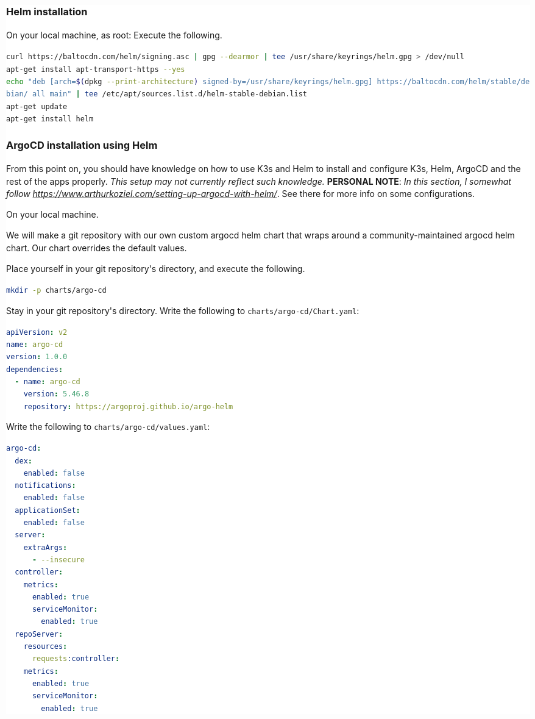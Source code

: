 ### Helm installation
On your local machine, as root:
Execute the following.
```bash
curl https://baltocdn.com/helm/signing.asc | gpg --dearmor | tee /usr/share/keyrings/helm.gpg > /dev/null
apt-get install apt-transport-https --yes
echo "deb [arch=$(dpkg --print-architecture) signed-by=/usr/share/keyrings/helm.gpg] https://baltocdn.com/helm/stable/debian/ all main" | tee /etc/apt/sources.list.d/helm-stable-debian.list
apt-get update
apt-get install helm
```

### ArgoCD installation using Helm
From this point on, you should have knowledge on how to use K3s and Helm to install and configure K3s, Helm, ArgoCD and the rest of the apps properly.
*This setup may not currently reflect such knowledge.*
**PERSONAL NOTE**: *In this section, I somewhat follow https://www.arthurkoziel.com/setting-up-argocd-with-helm/*. See there for more info on some configurations.

On your local machine.

We will make a git repository with our own custom argocd helm chart that wraps around a community-maintained argocd helm chart. Our chart overrides the default values.

Place yourself in your git repository's directory, and execute the following.
```bash
mkdir -p charts/argo-cd
```

Stay in your git repository's directory.
Write the following to `charts/argo-cd/Chart.yaml`:
```yaml
apiVersion: v2
name: argo-cd
version: 1.0.0
dependencies:
  - name: argo-cd
    version: 5.46.8
    repository: https://argoproj.github.io/argo-helm
```

Write the following to `charts/argo-cd/values.yaml`:
```yaml
argo-cd:
  dex:
    enabled: false
  notifications:
    enabled: false
  applicationSet:
    enabled: false
  server:
    extraArgs:
      - --insecure
  controller:
    metrics:
      enabled: true
      serviceMonitor:
        enabled: true
  repoServer:
    resources:
      requests:controller:
    metrics:
      enabled: true
      serviceMonitor:
        enabled: true
```